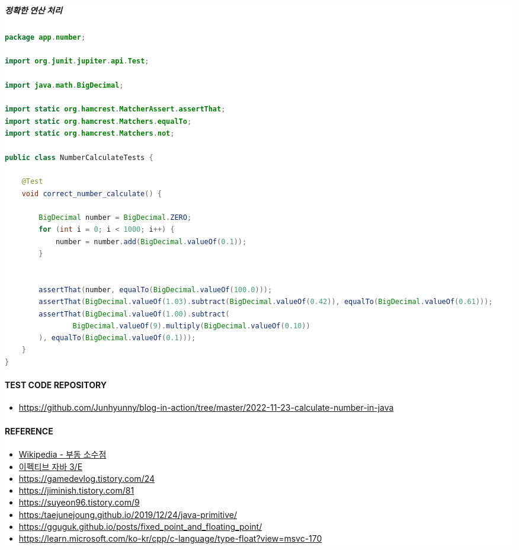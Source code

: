 ##### 정확한 연산 처리

```java
package app.number;

import org.junit.jupiter.api.Test;

import java.math.BigDecimal;

import static org.hamcrest.MatcherAssert.assertThat;
import static org.hamcrest.Matchers.equalTo;
import static org.hamcrest.Matchers.not;

public class NumberCalculateTests {

    @Test
    void correct_number_calculate() {

        BigDecimal number = BigDecimal.ZERO;
        for (int i = 0; i < 1000; i++) {
            number = number.add(BigDecimal.valueOf(0.1));
        }


        assertThat(number, equalTo(BigDecimal.valueOf(100.0)));
        assertThat(BigDecimal.valueOf(1.03).subtract(BigDecimal.valueOf(0.42)), equalTo(BigDecimal.valueOf(0.61)));
        assertThat(BigDecimal.valueOf(1.00).subtract(
                BigDecimal.valueOf(9).multiply(BigDecimal.valueOf(0.10))
        ), equalTo(BigDecimal.valueOf(0.1)));
    }
}
```

#### TEST CODE REPOSITORY

* <https://github.com/Junhyunny/blog-in-action/tree/master/2022-11-23-calculate-number-in-java>

#### REFERENCE

* [Wikipedia - 부동 소수점][wiki-floating-point-link]
* [이펙티브 자바 3/E][effective-java-book-link]
* <https://gamedevlog.tistory.com/24>
* <https://jiminish.tistory.com/81>
* <https://suyeon96.tistory.com/9>
* <https:/taejunejoung.github.io/2019/12/24/java-primitive/>
* <https://gguguk.github.io/posts/fixed_point_and_floating_point/>
* <https://learn.microsoft.com/ko-kr/cpp/c-language/type-float?view=msvc-170>

[wiki-floating-point-link]: https://ko.wikipedia.org/wiki/%EB%B6%80%EB%8F%99%EC%86%8C%EC%88%98%EC%A0%90
[effective-java-book-link]: https://product.kyobobook.co.kr/detail/S000001033066